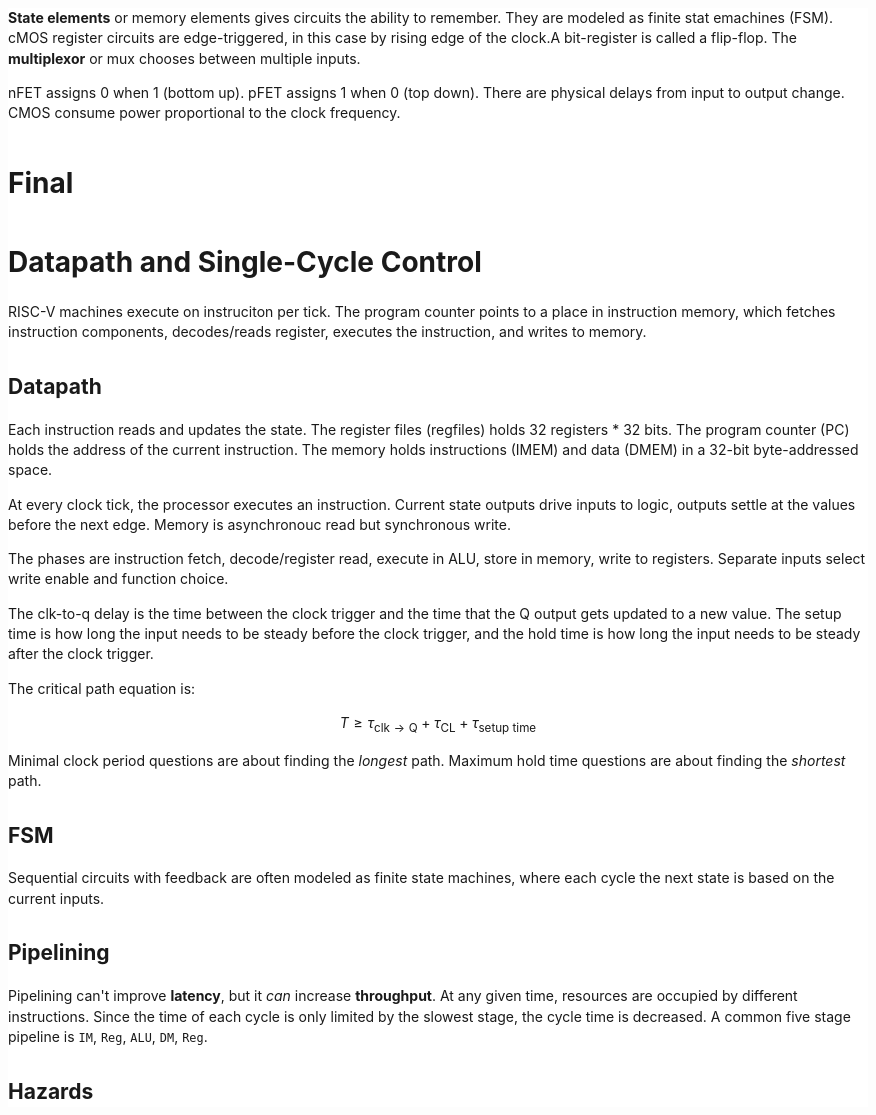**State elements** or memory elements gives circuits the ability to remember. They are modeled as finite stat emachines (FSM). cMOS register circuits are edge-triggered, in this case by rising edge of the clock.A bit-register is called a flip-flop. The **multiplexor** or mux chooses between multiple inputs.

nFET assigns 0 when 1 (bottom up). pFET assigns 1 when 0 (top down). There are physical delays from input to output change. CMOS consume power proportional to the clock frequency.

Final
===

# Datapath and Single-Cycle Control

RISC-V machines execute on instruciton per tick. The program counter  points to a place in instruction memory, which fetches instruction components, decodes/reads register, executes the instruction, and writes to memory.

## Datapath

Each instruction reads and updates the state. The register files (regfiles) holds 32 registers * 32 bits. The program counter (PC) holds the address of the current instruction. The memory holds instructions (IMEM) and data (DMEM) in a 32-bit byte-addressed space. 

At every clock tick, the processor executes an instruction. Current state outputs drive inputs to logic, outputs settle at the values before the next edge. Memory is asynchronouc read but synchronous write.

The phases are instruction fetch, decode/register read, execute in ALU, store in memory, write to registers. Separate inputs select write enable and function choice.

The clk-to-q delay is the time between the clock trigger and the time that the Q output gets updated to a new value. The setup time is how long the input needs to be steady before the clock trigger, and the hold time is how long the input needs to be steady after the clock trigger.

The critical path equation is:

$$T \geq \tau_{\text{clk}\to \text{Q}} + \tau_{\text{CL}} + \tau_{\text{setup time}}$$

Minimal clock period questions are about finding the *longest* path. Maximum hold time questions are about finding the *shortest* path.

## FSM

Sequential circuits with feedback are often modeled as finite state machines, where each cycle the next state is based on the current inputs.

## Pipelining

Pipelining can't improve **latency**, but it *can* increase **throughput**. At any given time, resources are occupied by different instructions. Since the time of each cycle is only limited by the slowest stage, the cycle time is decreased. A common five stage pipeline is `IM`, `Reg`, `ALU`, `DM`, `Reg`.

## Hazards
